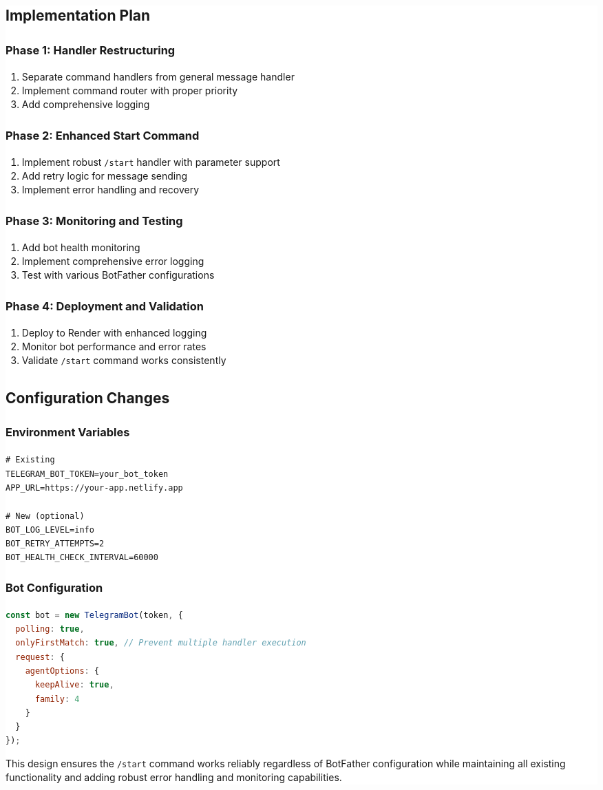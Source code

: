 ## Implementation Plan

### Phase 1: Handler Restructuring
1. Separate command handlers from general message handler
2. Implement command router with proper priority
3. Add comprehensive logging

### Phase 2: Enhanced Start Command
1. Implement robust `/start` handler with parameter support
2. Add retry logic for message sending
3. Implement error handling and recovery

### Phase 3: Monitoring and Testing
1. Add bot health monitoring
2. Implement comprehensive error logging
3. Test with various BotFather configurations

### Phase 4: Deployment and Validation
1. Deploy to Render with enhanced logging
2. Monitor bot performance and error rates
3. Validate `/start` command works consistently

## Configuration Changes

### Environment Variables
```env
# Existing
TELEGRAM_BOT_TOKEN=your_bot_token
APP_URL=https://your-app.netlify.app

# New (optional)
BOT_LOG_LEVEL=info
BOT_RETRY_ATTEMPTS=2
BOT_HEALTH_CHECK_INTERVAL=60000
```

### Bot Configuration
```javascript
const bot = new TelegramBot(token, { 
  polling: true,
  onlyFirstMatch: true, // Prevent multiple handler execution
  request: {
    agentOptions: {
      keepAlive: true,
      family: 4
    }
  }
});
```

This design ensures the `/start` command works reliably regardless of BotFather configuration while maintaining all existing functionality and adding robust error handling and monitoring capabilities.
